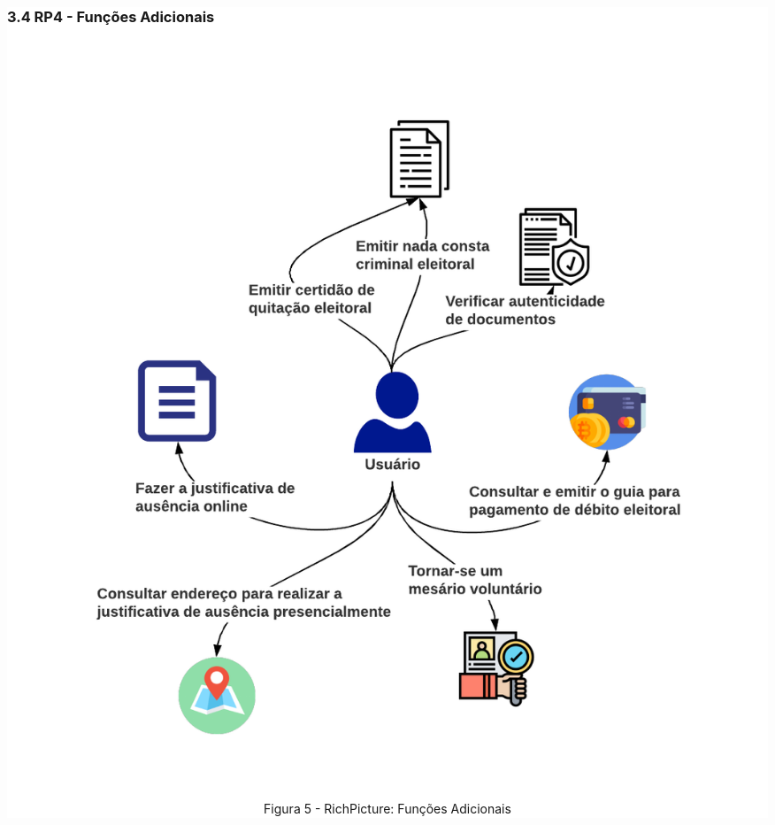 ### 3.4 RP4 - Funções Adicionais

<div style="display: flex; flex-flow: row wrap; justify-content: center; margin: 30px auto">
  <img width="800" src="../../assets/richPictures/funcoes_adicionais.png" />
<figcaption>Figura 5 - RichPicture: Funções Adicionais</figcaption>
</div>

